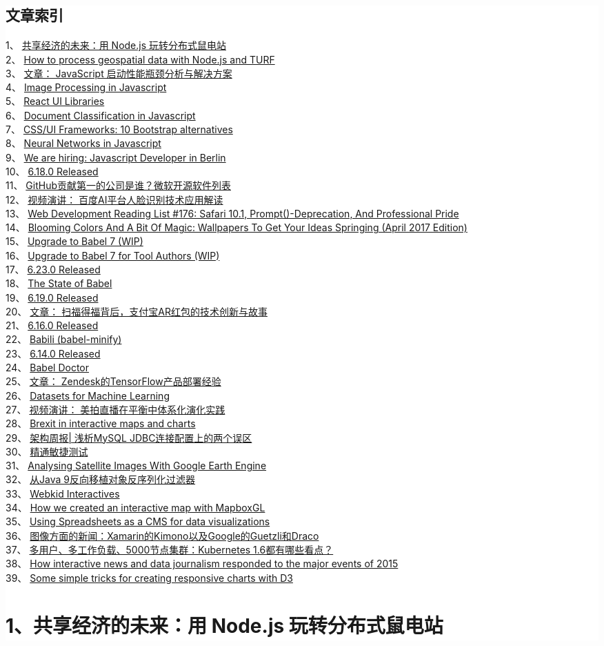 ## 文章索引
1、 <a href="#1共享经济的未来用-nodejs-玩转分布式鼠电站" >共享经济的未来：用 Node.js 玩转分布式鼠电站</a><br/>
2、 <a href="#2how-to-process-geospatial-data-with-nodejs-and-turf" >How to process geospatial data with Node.js and TURF</a><br/>
3、 <a href="#3文章-javascript-启动性能瓶颈分析与解决方案" >文章： JavaScript 启动性能瓶颈分析与解决方案</a><br/>
4、 <a href="#4image-processing-in-javascript" >Image Processing in Javascript</a><br/>
5、 <a href="#5react-ui-libraries" >React UI Libraries</a><br/>
6、 <a href="#6document-classification-in-javascript" >Document Classification in Javascript</a><br/>
7、 <a href="#7css/ui-frameworks:-10-bootstrap-alternatives" >CSS/UI Frameworks: 10 Bootstrap alternatives</a><br/>
8、 <a href="#8neural-networks-in-javascript" >Neural Networks in Javascript</a><br/>
9、 <a href="#9we-are-hiring:-javascript-developer-in-berlin" >We are hiring: Javascript Developer in Berlin</a><br/>
10、 <a href="#106180-released" >6.18.0 Released</a><br/>
11、 <a href="#11github贡献第一的公司是谁微软开源软件列表" >GitHub贡献第一的公司是谁？微软开源软件列表</a><br/>
12、 <a href="#12视频演讲-百度ai平台人脸识别技术应用解读" >视频演讲： 百度AI平台人脸识别技术应用解读</a><br/>
13、 <a href="#13web-development-reading-list-#176:-safari-101-prompt-deprecation-and-professional-pride" >Web Development Reading List #176: Safari 10.1, Prompt()-Deprecation, And Professional Pride</a><br/>
14、 <a href="#14blooming-colors-and-a-bit-of-magic:-wallpapers-to-get-your-ideas-springing-april-2017-edition" >Blooming Colors And A Bit Of Magic: Wallpapers To Get Your Ideas Springing (April 2017 Edition)</a><br/>
15、 <a href="#15upgrade-to-babel-7-wip" >Upgrade to Babel 7 (WIP)</a><br/>
16、 <a href="#16upgrade-to-babel-7-for-tool-authors-wip" >Upgrade to Babel 7 for Tool Authors (WIP)</a><br/>
17、 <a href="#176230-released" >6.23.0 Released</a><br/>
18、 <a href="#18the-state-of-babel" >The State of Babel</a><br/>
19、 <a href="#196190-released" >6.19.0 Released</a><br/>
20、 <a href="#20文章-扫福得福背后支付宝ar红包的技术创新与故事" >文章： 扫福得福背后，支付宝AR红包的技术创新与故事</a><br/>
21、 <a href="#216160-released" >6.16.0 Released</a><br/>
22、 <a href="#22babili-babel-minify" >Babili (babel-minify)</a><br/>
23、 <a href="#236140-released" >6.14.0 Released</a><br/>
24、 <a href="#24babel-doctor" >Babel Doctor</a><br/>
25、 <a href="#25文章-zendesk的tensorflow产品部署经验" >文章： Zendesk的TensorFlow产品部署经验</a><br/>
26、 <a href="#26datasets-for-machine-learning" >Datasets for Machine Learning</a><br/>
27、 <a href="#27视频演讲-美拍直播在平衡中体系化演化实践" >视频演讲： 美拍直播在平衡中体系化演化实践</a><br/>
28、 <a href="#28brexit-in-interactive-maps-and-charts" >Brexit in interactive maps and charts</a><br/>
29、 <a href="#29架构周报|-浅析mysql-jdbc连接配置上的两个误区" >架构周报| 浅析MySQL JDBC连接配置上的两个误区</a><br/>
30、 <a href="#30精通敏捷测试" >精通敏捷测试</a><br/>
31、 <a href="#31analysing-satellite-images-with-google-earth-engine" >Analysing Satellite Images With Google Earth Engine</a><br/>
32、 <a href="#32从java-9反向移植对象反序列化过滤器" >从Java 9反向移植对象反序列化过滤器</a><br/>
33、 <a href="#33webkid-interactives" >Webkid Interactives</a><br/>
34、 <a href="#34how-we-created-an-interactive-map-with-mapboxgl" >How we created an interactive map with MapboxGL</a><br/>
35、 <a href="#35using-spreadsheets-as-a-cms-for-data-visualizations" >Using Spreadsheets as a CMS for data visualizations</a><br/>
36、 <a href="#36图像方面的新闻xamarin的kimono以及google的guetzli和draco" >图像方面的新闻：Xamarin的Kimono以及Google的Guetzli和Draco</a><br/>
37、 <a href="#37多用户多工作负载5000节点集群kubernetes-16都有哪些看点" >多用户、多工作负载、5000节点集群：Kubernetes 1.6都有哪些看点？</a><br/>
38、 <a href="#38how-interactive-news-and-data-journalism-responded-to-the-major-events-of-2015" >How interactive news and data journalism responded to the major events of 2015</a><br/>
39、 <a href="#39some-simple-tricks-for-creating-responsive-charts-with-d3" >Some simple tricks for creating responsive charts with D3</a><br/><h1 id="#title_0" >1、共享经济的未来：用 Node.js 玩转分布式鼠电站</h1>
